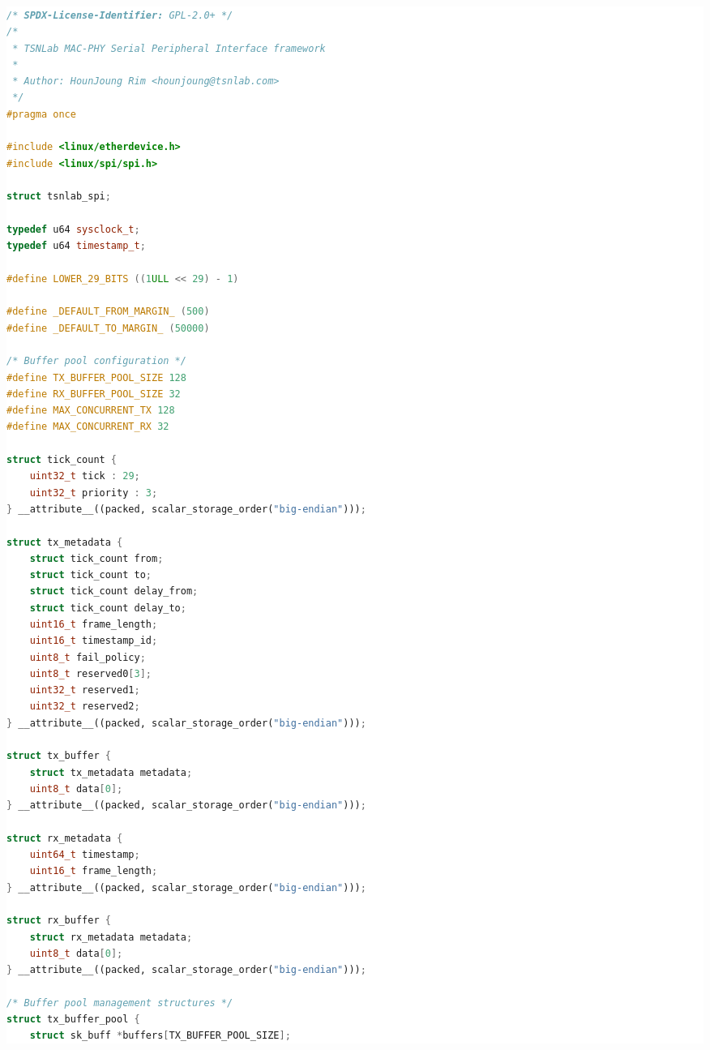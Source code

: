 ```cpp
/* SPDX-License-Identifier: GPL-2.0+ */
/*
 * TSNLab MAC‑PHY Serial Peripheral Interface framework
 *
 * Author: HounJoung Rim <hounjoung@tsnlab.com>
 */
#pragma once

#include <linux/etherdevice.h>
#include <linux/spi/spi.h>

struct tsnlab_spi;

typedef u64 sysclock_t;
typedef u64 timestamp_t;

#define LOWER_29_BITS ((1ULL << 29) - 1)

#define _DEFAULT_FROM_MARGIN_ (500)
#define _DEFAULT_TO_MARGIN_ (50000)

/* Buffer pool configuration */
#define TX_BUFFER_POOL_SIZE 128
#define RX_BUFFER_POOL_SIZE 32
#define MAX_CONCURRENT_TX 128
#define MAX_CONCURRENT_RX 32

struct tick_count {
    uint32_t tick : 29;
    uint32_t priority : 3;
} __attribute__((packed, scalar_storage_order("big-endian")));

struct tx_metadata {
    struct tick_count from;
    struct tick_count to;
    struct tick_count delay_from;
    struct tick_count delay_to;
    uint16_t frame_length;
    uint16_t timestamp_id;
    uint8_t fail_policy;
    uint8_t reserved0[3];
    uint32_t reserved1;
    uint32_t reserved2;
} __attribute__((packed, scalar_storage_order("big-endian")));

struct tx_buffer {
    struct tx_metadata metadata;
    uint8_t data[0];
} __attribute__((packed, scalar_storage_order("big-endian")));

struct rx_metadata {
    uint64_t timestamp;
    uint16_t frame_length;
} __attribute__((packed, scalar_storage_order("big-endian")));

struct rx_buffer {
    struct rx_metadata metadata;
    uint8_t data[0];
} __attribute__((packed, scalar_storage_order("big-endian")));

/* Buffer pool management structures */
struct tx_buffer_pool {
    struct sk_buff *buffers[TX_BUFFER_POOL_SIZE];
```